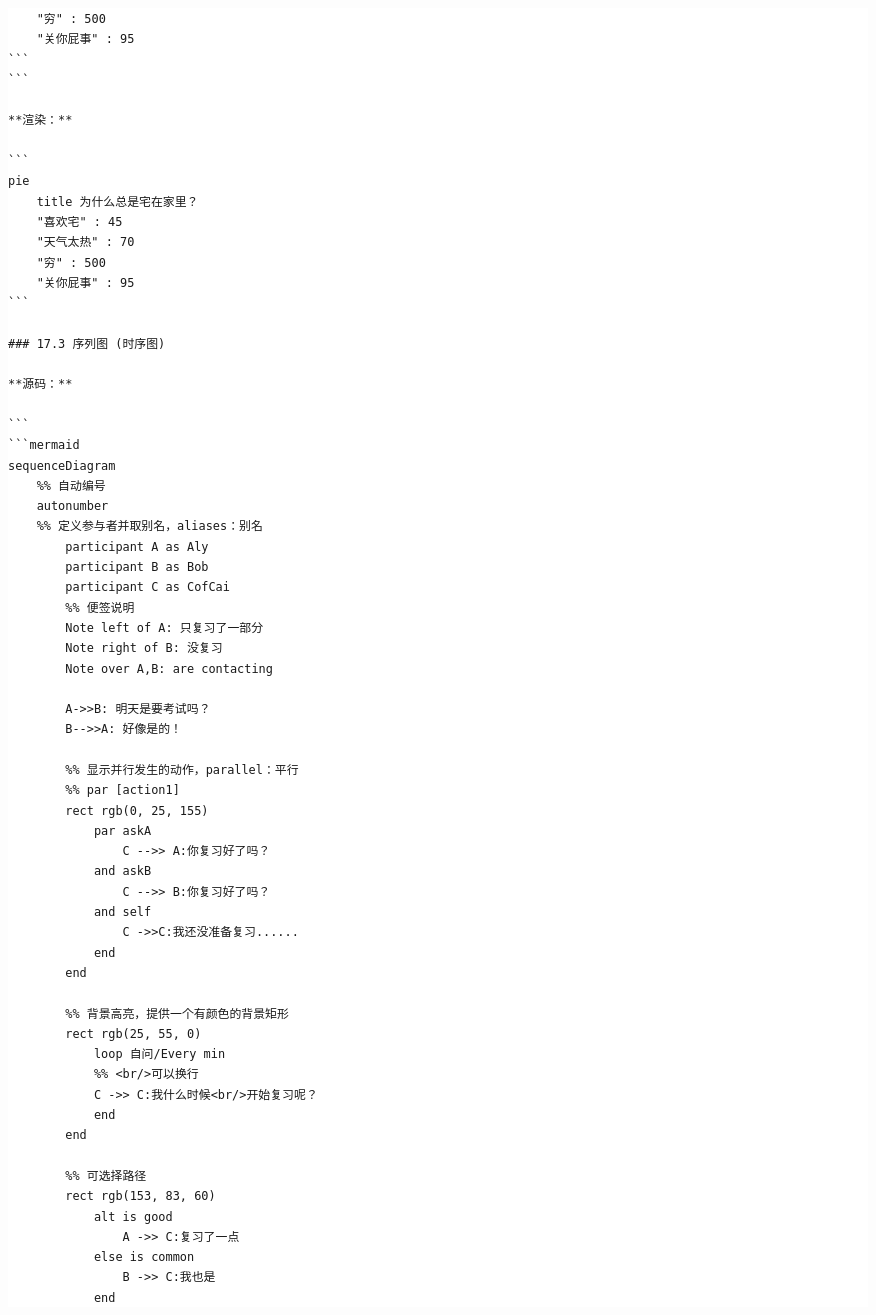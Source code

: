 ````
    "穷" : 500
    "关你屁事" : 95
```
```

**渲染：**

```
pie
    title 为什么总是宅在家里？
    "喜欢宅" : 45
    "天气太热" : 70
    "穷" : 500
    "关你屁事" : 95
```

### 17.3 序列图 (时序图)

**源码：**

```
```mermaid
sequenceDiagram
    %% 自动编号
    autonumber
    %% 定义参与者并取别名，aliases：别名
        participant A as Aly
        participant B as Bob
        participant C as CofCai
        %% 便签说明
        Note left of A: 只复习了一部分
        Note right of B: 没复习
        Note over A,B: are contacting

        A->>B: 明天是要考试吗？
        B-->>A: 好像是的！

        %% 显示并行发生的动作，parallel：平行
        %% par [action1]
        rect rgb(0, 25, 155)
            par askA
                C -->> A:你复习好了吗？
            and askB
                C -->> B:你复习好了吗？
            and self
                C ->>C:我还没准备复习......
            end
        end

        %% 背景高亮，提供一个有颜色的背景矩形
        rect rgb(25, 55, 0)
            loop 自问/Every min
            %% <br/>可以换行
            C ->> C:我什么时候<br/>开始复习呢？
            end
        end

        %% 可选择路径
        rect rgb(153, 83, 60)
            alt is good
                A ->> C:复习了一点
            else is common
                B ->> C:我也是
            end
````

[度娘]: http://www.baidu.com 
[知乎]: https://www.zhihu.com
[^1]: 周树人
[^2]: 绍兴人